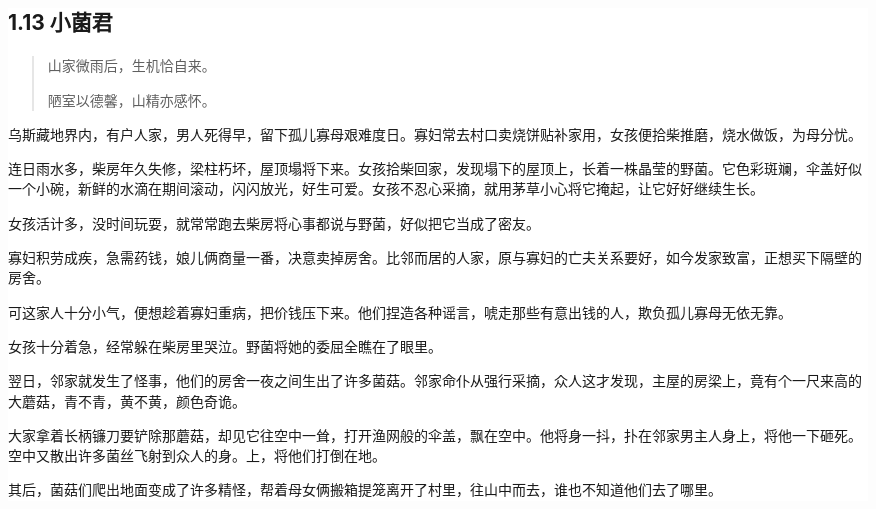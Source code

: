 ## 1.13 小菌君

> 山家微雨后，生机恰自来。
>
> 陋室以德馨，山精亦感怀。


乌斯藏地界内，有户人家，男人死得早，留下孤儿寡母艰难度日。寡妇常去村口卖烧饼贴补家用，女孩便拾柴推磨，烧水做饭，为母分忧。

连日雨水多，柴房年久失修，梁柱朽坏，屋顶塌将下来。女孩拾柴回家，发现塌下的屋顶上，长着一株晶莹的野菌。它色彩斑斓，伞盖好似一个小碗，新鲜的水滴在期间滚动，闪闪放光，好生可爱。女孩不忍心采摘，就用茅草小心将它掩起，让它好好继续生长。

女孩活计多，没时间玩耍，就常常跑去柴房将心事都说与野菌，好似把它当成了密友。

寡妇积劳成疾，急需药钱，娘儿俩商量一番，决意卖掉房舍。比邻而居的人家，原与寡妇的亡夫关系要好，如今发家致富，正想买下隔壁的房舍。

可这家人十分小气，便想趁着寡妇重病，把价钱压下来。他们捏造各种谣言，唬走那些有意出钱的人，欺负孤儿寡母无依无靠。

女孩十分着急，经常躲在柴房里哭泣。野菌将她的委屈全瞧在了眼里。

翌日，邻家就发生了怪事，他们的房舍一夜之间生出了许多菌菇。邻家命仆从强行采摘，众人这才发现，主屋的房梁上，竟有个一尺来高的大蘑菇，青不青，黄不黄，颜色奇诡。

大家拿着长柄镰刀要铲除那蘑菇，却见它往空中一耸，打开渔网般的伞盖，飘在空中。他将身一抖，扑在邻家男主人身上，将他一下砸死。空中又散出许多菌丝飞射到众人的身。上，将他们打倒在地。

其后，菌菇们爬出地面变成了许多精怪，帮着母女俩搬箱提笼离开了村里，往山中而去，谁也不知道他们去了哪里。
